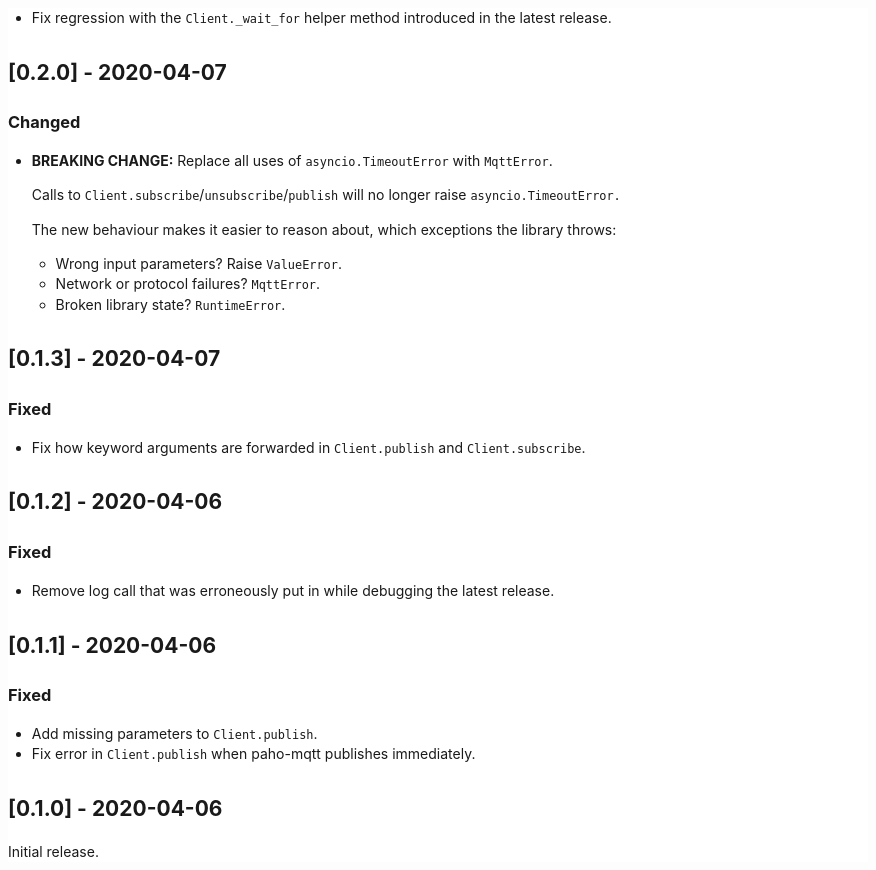 - Fix regression with the `Client._wait_for` helper method introduced in the latest release.

## [0.2.0] - 2020-04-07

### Changed

- **BREAKING CHANGE:** Replace all uses of `asyncio.TimeoutError` with `MqttError`.

  Calls to `Client.subscribe`/`unsubscribe`/`publish` will no longer raise `asyncio.TimeoutError.`

  The new behaviour makes it easier to reason about, which exceptions the library
  throws:

  - Wrong input parameters? Raise `ValueError`.
  - Network or protocol failures? `MqttError`.
  - Broken library state? `RuntimeError`.

## [0.1.3] - 2020-04-07

### Fixed

- Fix how keyword arguments are forwarded in `Client.publish` and `Client.subscribe`.

## [0.1.2] - 2020-04-06

### Fixed

- Remove log call that was erroneously put in while debugging the latest release.

## [0.1.1] - 2020-04-06

### Fixed

- Add missing parameters to `Client.publish`.
- Fix error in `Client.publish` when paho-mqtt publishes immediately.

## [0.1.0] - 2020-04-06

Initial release.

